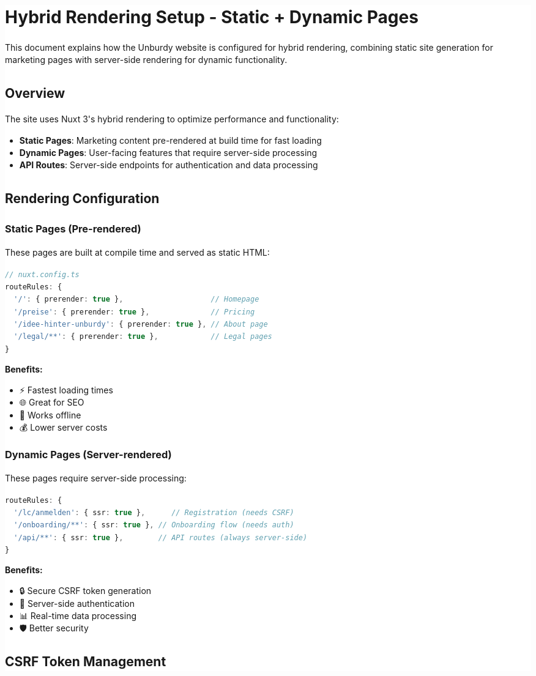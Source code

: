 # Hybrid Rendering Setup - Static + Dynamic Pages

This document explains how the Unburdy website is configured for hybrid rendering, combining static site generation for marketing pages with server-side rendering for dynamic functionality.

## Overview

The site uses Nuxt 3's hybrid rendering to optimize performance and functionality:

- **Static Pages**: Marketing content pre-rendered at build time for fast loading
- **Dynamic Pages**: User-facing features that require server-side processing
- **API Routes**: Server-side endpoints for authentication and data processing

## Rendering Configuration

### Static Pages (Pre-rendered)
These pages are built at compile time and served as static HTML:

```typescript
// nuxt.config.ts
routeRules: {
  '/': { prerender: true },                    // Homepage
  '/preise': { prerender: true },              // Pricing
  '/idee-hinter-unburdy': { prerender: true }, // About page
  '/legal/**': { prerender: true },            // Legal pages
}
```

**Benefits:**
- ⚡ Fastest loading times
- 🌐 Great for SEO
- 📱 Works offline
- 💰 Lower server costs

### Dynamic Pages (Server-rendered)
These pages require server-side processing:

```typescript
routeRules: {
  '/lc/anmelden': { ssr: true },      // Registration (needs CSRF)
  '/onboarding/**': { ssr: true }, // Onboarding flow (needs auth)
  '/api/**': { ssr: true },        // API routes (always server-side)
}
```

**Benefits:**
- 🔒 Secure CSRF token generation
- 🔐 Server-side authentication
- 📊 Real-time data processing
- 🛡️ Better security

## CSRF Token Management
